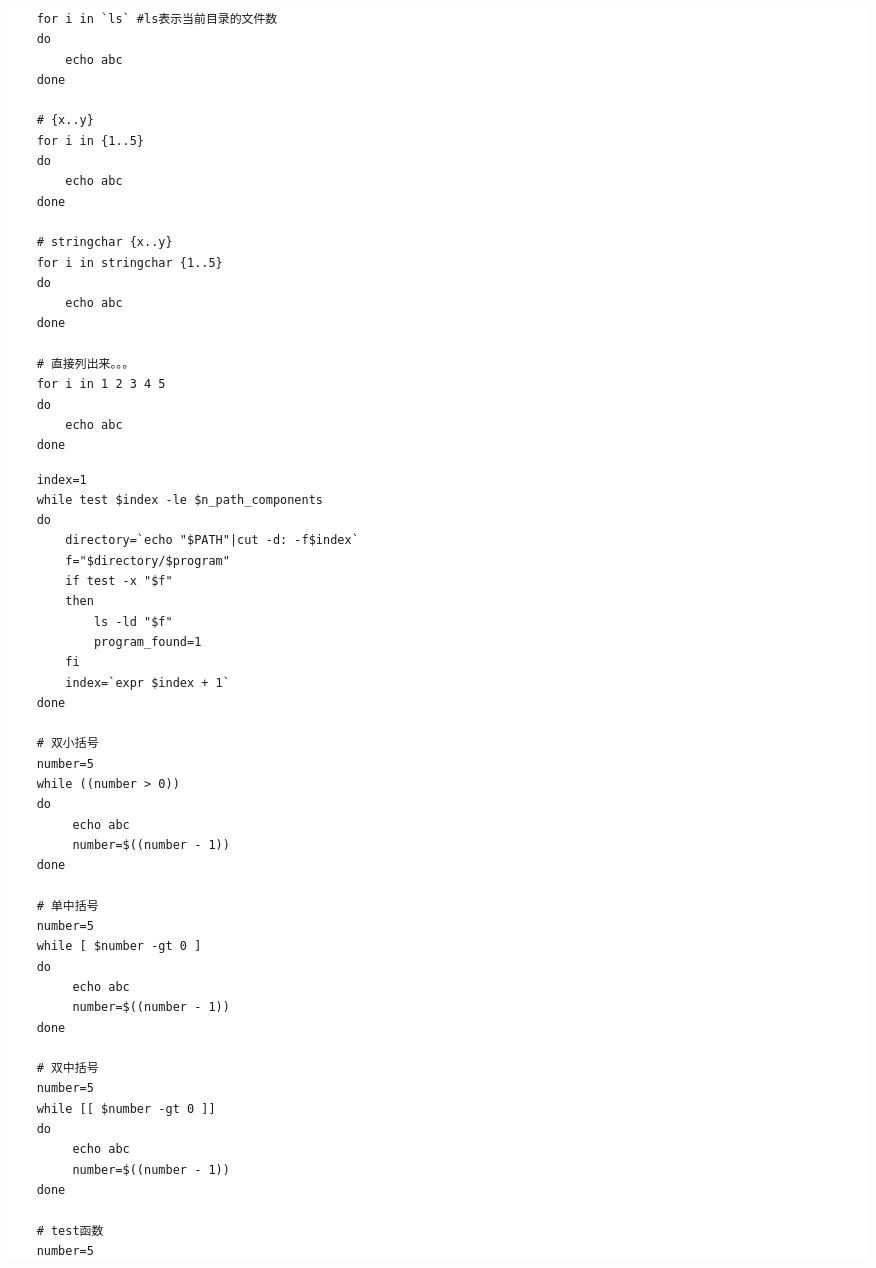 ```shell script
    for i in `ls` #ls表示当前目录的文件数
    do
        echo abc
    done
    
    # {x..y}
    for i in {1..5}
    do
        echo abc
    done
    
    # stringchar {x..y}
    for i in stringchar {1..5}
    do
        echo abc
    done
    
    # 直接列出来。。。
    for i in 1 2 3 4 5
    do
        echo abc
    done
```

```shell script
    index=1
    while test $index -le $n_path_components
    do
        directory=`echo "$PATH"|cut -d: -f$index`
        f="$directory/$program"
        if test -x "$f"
        then
            ls -ld "$f"
            program_found=1
        fi
        index=`expr $index + 1`
    done

    # 双小括号
    number=5
    while ((number > 0))
    do
         echo abc
         number=$((number - 1))
    done
    
    # 单中括号
    number=5
    while [ $number -gt 0 ]
    do
         echo abc
         number=$((number - 1))
    done
    
    # 双中括号
    number=5
    while [[ $number -gt 0 ]]
    do
         echo abc
         number=$((number - 1))
    done
    
    # test函数
    number=5
```